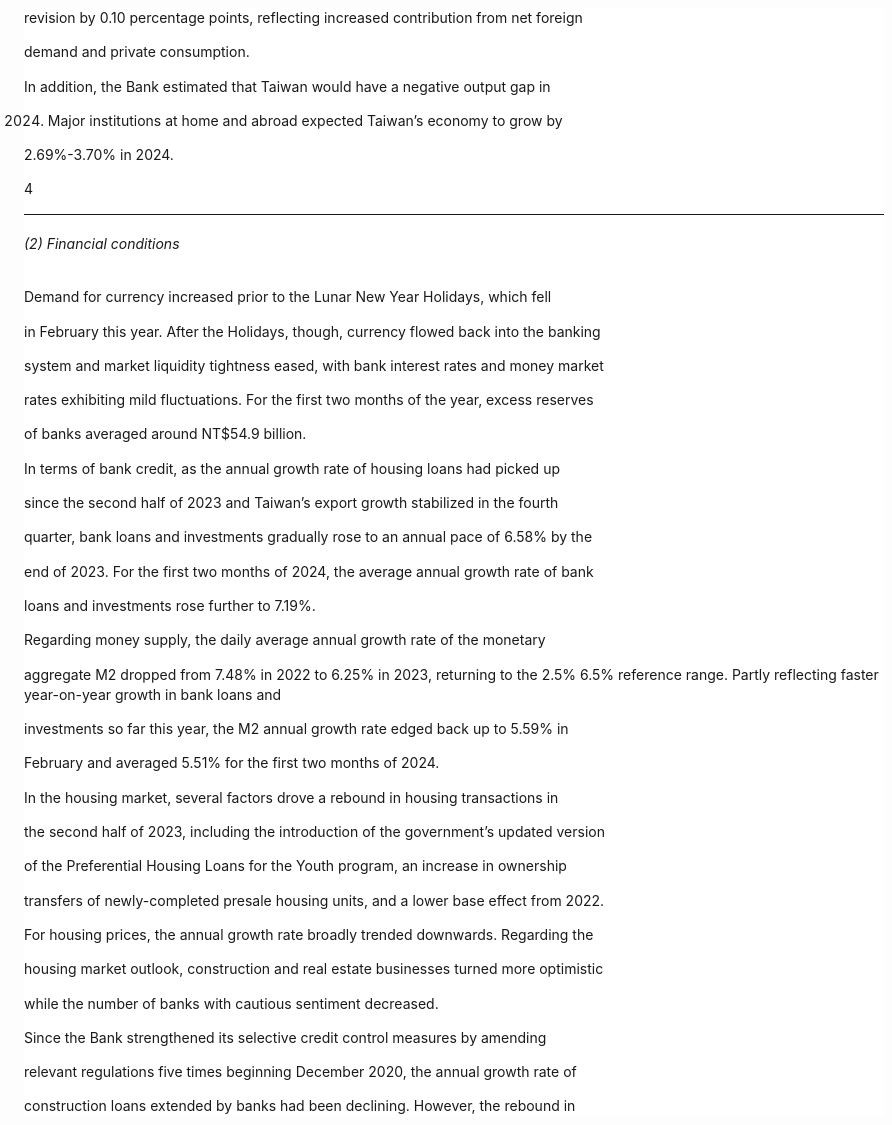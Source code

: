  revision by 0.10 percentage points, reflecting increased contribution from net foreign

 demand and private consumption. 

 In addition, the Bank estimated that Taiwan would have a negative output gap in

 2024. Major institutions at home and abroad expected Taiwan’s economy to grow by

 2.69%-3.70% in 2024.

4


-----

###### (2) Financial conditions 

 Demand for currency increased prior to the Lunar New Year Holidays, which fell

 in February this year. After the Holidays, though, currency flowed back into the banking

 system and market liquidity tightness eased, with bank interest rates and money market

 rates exhibiting mild fluctuations. For the first two months of the year, excess reserves

 of banks averaged around NT$54.9 billion. 

 In terms of bank credit, as the annual growth rate of housing loans had picked up

 since the second half of 2023 and Taiwan’s export growth stabilized in the fourth

 quarter, bank loans and investments gradually rose to an annual pace of 6.58% by the

 end of 2023. For the first two months of 2024, the average annual growth rate of bank

 loans and investments rose further to 7.19%. 

 Regarding money supply, the daily average annual growth rate of the monetary

 aggregate M2 dropped from 7.48% in 2022 to 6.25% in 2023, returning to the 2.5%
 6.5% reference range. Partly reflecting faster year-on-year growth in bank loans and

 investments so far this year, the M2 annual growth rate edged back up to 5.59% in

 February and averaged 5.51% for the first two months of 2024. 

 In the housing market, several factors drove a rebound in housing transactions in

 the second half of 2023, including the introduction of the government’s updated version

 of the Preferential Housing Loans for the Youth program, an increase in ownership

 transfers of newly-completed presale housing units, and a lower base effect from 2022.

 For housing prices, the annual growth rate broadly trended downwards. Regarding the

 housing market outlook, construction and real estate businesses turned more optimistic

 while the number of banks with cautious sentiment decreased. 

 Since the Bank strengthened its selective credit control measures by amending

 relevant regulations five times beginning December 2020, the annual growth rate of

 construction loans extended by banks had been declining. However, the rebound in
